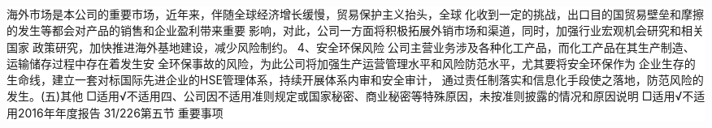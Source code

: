 海外市场是本公司的重要市场，近年来，伴随全球经济增长缓慢，贸易保护主义抬头，全球
化收到一定的挑战，出口目的国贸易壁垒和摩擦的发生等都会对产品的销售和企业盈利带来重要
影响，对此，公司一方面将积极拓展外销市场和渠道，同时，加强行业宏观机会研究和相关国家
政策研究，加快推进海外基地建设，减少风险制约。
4、安全环保风险
公司主营业务涉及各种化工产品，而化工产品在其生产制造、运输储存过程中存在着发生安
全环保事故的风险，为此公司将加强生产运营管理水平和风险防范水平，尤其要将安全环保作为
企业生存的生命线，建立一套对标国际先进企业的HSE管理体系，持续开展体系内审和安全审计，
通过责任制落实和信息化手段使之落地，防范风险的发生。(五)其他
□适用√不适用四、公司因不适用准则规定或国家秘密、商业秘密等特殊原因，未按准则披露的情况和原因说明
□适用√不适用2016年年度报告
31/226第五节
重要事项